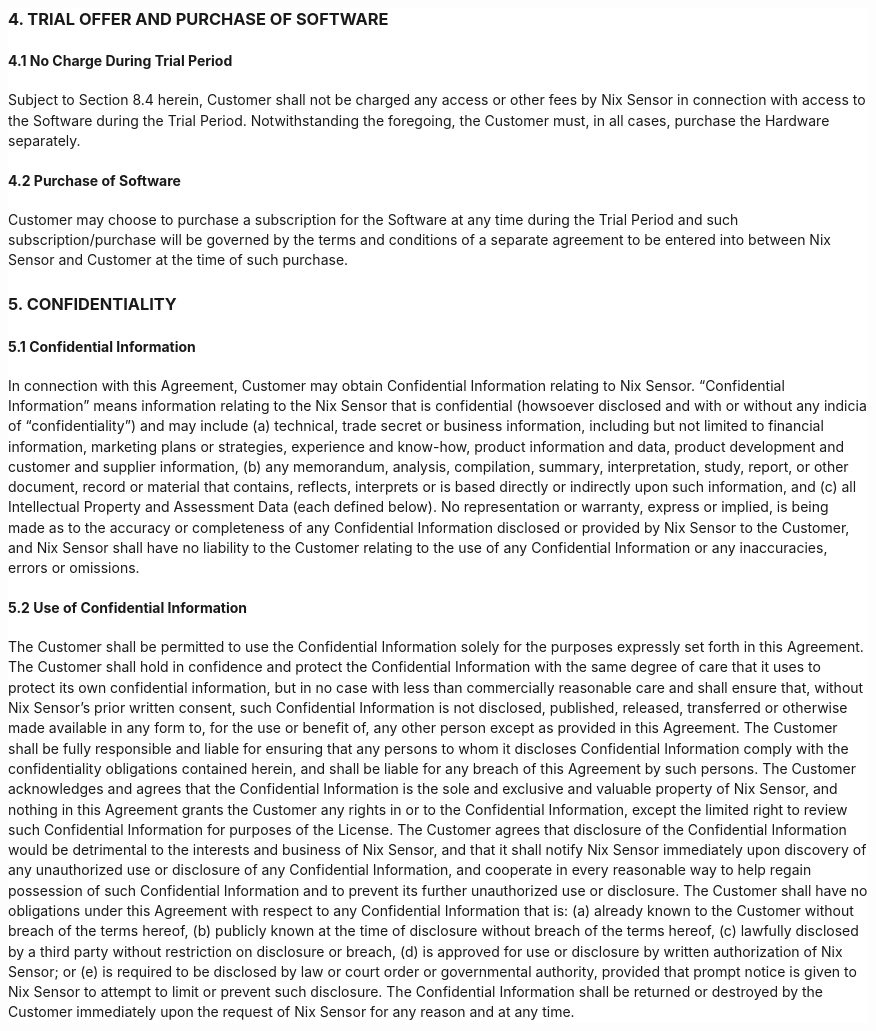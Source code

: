 ### 4. TRIAL OFFER AND PURCHASE OF SOFTWARE

#### 4.1 No Charge During Trial Period
Subject to Section 8.4 herein, Customer shall not be charged any access or other fees by Nix Sensor in connection with access to the Software during the Trial Period. Notwithstanding the foregoing, the Customer must, in all cases, purchase the Hardware separately.

#### 4.2 Purchase of Software
Customer may choose to purchase a subscription for the Software at any time during the Trial Period and such subscription/purchase will be governed by the terms and conditions of a separate agreement to be entered into between Nix Sensor and Customer at the time of such purchase.

### 5. CONFIDENTIALITY 
#### 5.1 Confidential Information
In connection with this Agreement, Customer may obtain Confidential Information relating to Nix Sensor. “Confidential Information” means information relating to the Nix Sensor that is confidential (howsoever disclosed and with or without any indicia of “confidentiality”) and may include (a) technical, trade secret or business information, including but not limited to financial information, marketing plans or strategies, experience and know-how, product information and data, product development and customer and supplier information, (b) any memorandum, analysis, compilation, summary, interpretation, study, report, or other document, record or material that contains, reflects, interprets or is based directly or indirectly upon such information, and (c) all Intellectual Property and Assessment Data (each defined below). No representation or warranty, express or implied, is being made as to the accuracy or completeness of any Confidential Information disclosed or provided by Nix Sensor to the Customer, and Nix Sensor shall have no liability to the Customer relating to the use of any Confidential Information or any inaccuracies, errors or omissions.

#### 5.2 Use of Confidential Information
The Customer shall be permitted to use the Confidential Information solely for the purposes expressly set forth in this Agreement. The Customer shall hold in confidence and protect the Confidential Information with the same degree of care that it uses to protect its own confidential information, but in no case with less than commercially reasonable care and shall ensure that, without Nix Sensor’s prior written consent, such Confidential Information is not disclosed, published, released, transferred or otherwise made available in any form to, for the use or benefit of, any other person except as provided in this Agreement.  The Customer shall be fully responsible and liable for ensuring that any persons to whom it discloses Confidential Information comply with the confidentiality obligations contained herein, and shall be liable for any breach of this Agreement by such persons. The Customer acknowledges and agrees that the Confidential Information is the sole and exclusive and valuable property of Nix Sensor, and nothing in this Agreement grants the Customer any rights in or to the Confidential Information, except the limited right to review such Confidential Information for purposes of the License. The Customer agrees that disclosure of the Confidential Information would be detrimental to the interests and  business of Nix Sensor, and that it shall notify Nix Sensor immediately upon discovery of any unauthorized use or disclosure of any Confidential Information, and cooperate in every reasonable way to help regain possession of such Confidential Information and to prevent its further unauthorized use or disclosure. The Customer shall have no obligations under this Agreement with respect to any Confidential Information that is: (a) already known to the Customer without breach of the terms hereof, (b) publicly known at the time of disclosure without breach of the terms hereof,  (c) lawfully disclosed by a third party without restriction on disclosure or breach, (d) is approved for use or disclosure by written authorization of Nix Sensor; or (e) is required to be disclosed by law or court order or governmental authority, provided that prompt notice is given to Nix Sensor to attempt to limit or prevent such disclosure. The Confidential Information shall be returned or destroyed by the Customer immediately upon the request of Nix Sensor for any reason and at any time.
